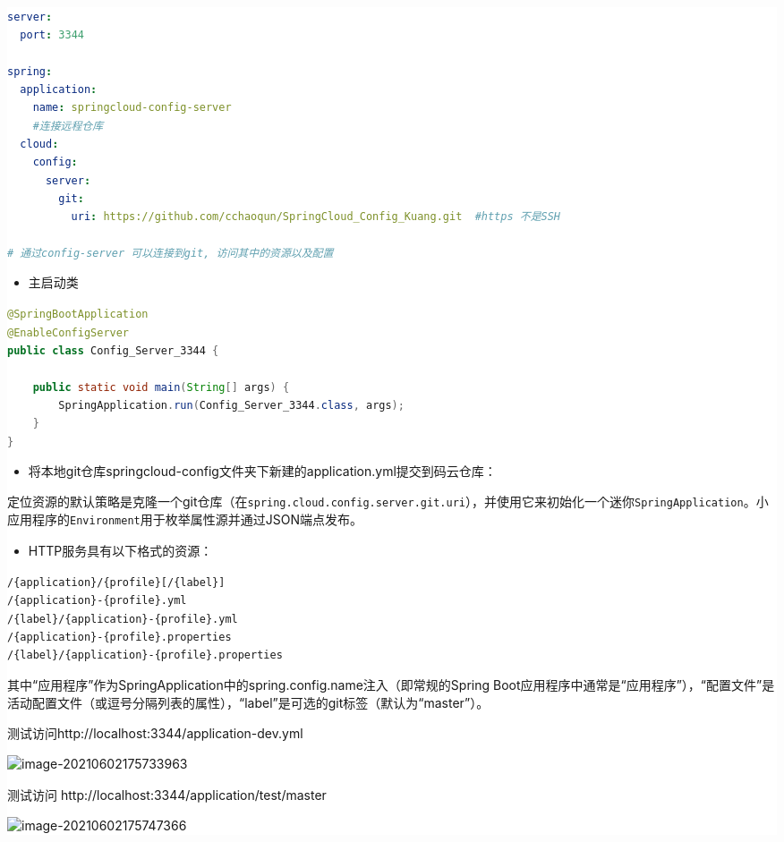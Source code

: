 ```yml
server:
  port: 3344

spring:
  application:
    name: springcloud-config-server
    #连接远程仓库
  cloud:
    config:
      server:
        git:
          uri: https://github.com/cchaoqun/SpringCloud_Config_Kuang.git  #https 不是SSH

# 通过config-server 可以连接到git, 访问其中的资源以及配置
```

- 主启动类

```java
@SpringBootApplication
@EnableConfigServer
public class Config_Server_3344 {

    public static void main(String[] args) {
        SpringApplication.run(Config_Server_3344.class, args);
    }
}
```

- 将本地git仓库springcloud-config文件夹下新建的application.yml提交到码云仓库：

定位资源的默认策略是克隆一个git仓库（在`spring.cloud.config.server.git.uri`），并使用它来初始化一个迷你`SpringApplication`。小应用程序的`Environment`用于枚举属性源并通过JSON端点发布。

- HTTP服务具有以下格式的资源：


```
/{application}/{profile}[/{label}]
/{application}-{profile}.yml
/{label}/{application}-{profile}.yml
/{application}-{profile}.properties
/{label}/{application}-{profile}.properties
```

其中“应用程序”作为SpringApplication中的spring.config.name注入（即常规的Spring Boot应用程序中通常是“应用程序”），“配置文件”是活动配置文件（或逗号分隔列表的属性），“label”是可选的git标签（默认为“master”）。

测试访问http://localhost:3344/application-dev.yml


![image-20210602175733963](C:\Users\Chaoq\AppData\Roaming\Typora\typora-user-images\image-20210602175733963.png)

测试访问 http://localhost:3344/application/test/master

![image-20210602175747366](C:\Users\Chaoq\AppData\Roaming\Typora\typora-user-images\image-20210602175747366.png)
